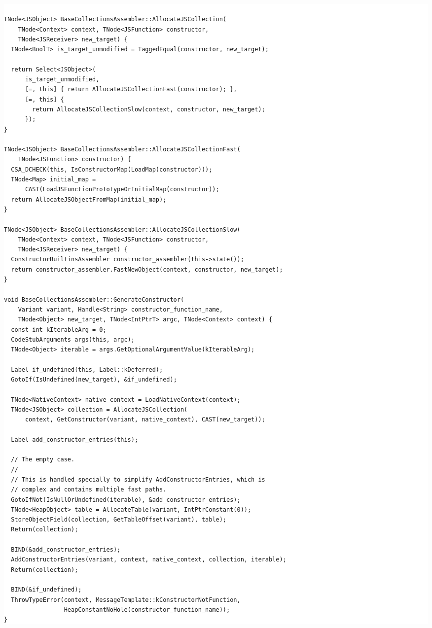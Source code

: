 ```

TNode<JSObject> BaseCollectionsAssembler::AllocateJSCollection(
    TNode<Context> context, TNode<JSFunction> constructor,
    TNode<JSReceiver> new_target) {
  TNode<BoolT> is_target_unmodified = TaggedEqual(constructor, new_target);

  return Select<JSObject>(
      is_target_unmodified,
      [=, this] { return AllocateJSCollectionFast(constructor); },
      [=, this] {
        return AllocateJSCollectionSlow(context, constructor, new_target);
      });
}

TNode<JSObject> BaseCollectionsAssembler::AllocateJSCollectionFast(
    TNode<JSFunction> constructor) {
  CSA_DCHECK(this, IsConstructorMap(LoadMap(constructor)));
  TNode<Map> initial_map =
      CAST(LoadJSFunctionPrototypeOrInitialMap(constructor));
  return AllocateJSObjectFromMap(initial_map);
}

TNode<JSObject> BaseCollectionsAssembler::AllocateJSCollectionSlow(
    TNode<Context> context, TNode<JSFunction> constructor,
    TNode<JSReceiver> new_target) {
  ConstructorBuiltinsAssembler constructor_assembler(this->state());
  return constructor_assembler.FastNewObject(context, constructor, new_target);
}

void BaseCollectionsAssembler::GenerateConstructor(
    Variant variant, Handle<String> constructor_function_name,
    TNode<Object> new_target, TNode<IntPtrT> argc, TNode<Context> context) {
  const int kIterableArg = 0;
  CodeStubArguments args(this, argc);
  TNode<Object> iterable = args.GetOptionalArgumentValue(kIterableArg);

  Label if_undefined(this, Label::kDeferred);
  GotoIf(IsUndefined(new_target), &if_undefined);

  TNode<NativeContext> native_context = LoadNativeContext(context);
  TNode<JSObject> collection = AllocateJSCollection(
      context, GetConstructor(variant, native_context), CAST(new_target));

  Label add_constructor_entries(this);

  // The empty case.
  //
  // This is handled specially to simplify AddConstructorEntries, which is
  // complex and contains multiple fast paths.
  GotoIfNot(IsNullOrUndefined(iterable), &add_constructor_entries);
  TNode<HeapObject> table = AllocateTable(variant, IntPtrConstant(0));
  StoreObjectField(collection, GetTableOffset(variant), table);
  Return(collection);

  BIND(&add_constructor_entries);
  AddConstructorEntries(variant, context, native_context, collection, iterable);
  Return(collection);

  BIND(&if_undefined);
  ThrowTypeError(context, MessageTemplate::kConstructorNotFunction,
                 HeapConstantNoHole(constructor_function_name));
}

```